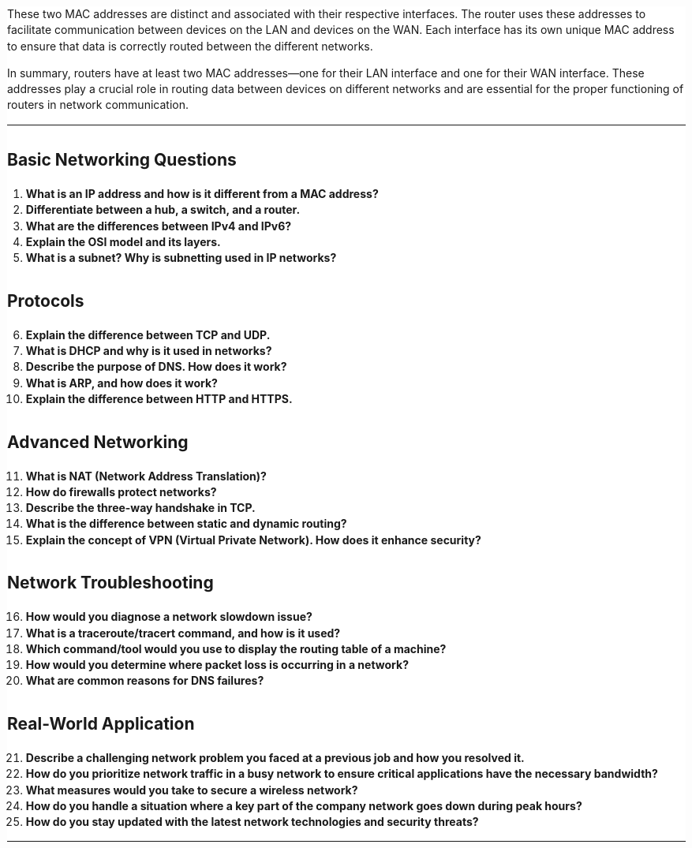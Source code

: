 These two MAC addresses are distinct and associated with their respective interfaces. The router uses these addresses to facilitate communication between devices on the LAN and devices on the WAN. Each interface has its own unique MAC address to ensure that data is correctly routed between the different networks.

In summary, routers have at least two MAC addresses—one for their LAN interface and one for their WAN interface. These addresses play a crucial role in routing data between devices on different networks and are essential for the proper functioning of routers in network communication.

---
## Basic Networking Questions

1. **What is an IP address and how is it different from a MAC address?**
2. **Differentiate between a hub, a switch, and a router.**
3. **What are the differences between IPv4 and IPv6?**
4. **Explain the OSI model and its layers.**
5. **What is a subnet? Why is subnetting used in IP networks?**

## Protocols

6. **Explain the difference between TCP and UDP.**
7. **What is DHCP and why is it used in networks?**
8. **Describe the purpose of DNS. How does it work?**
9. **What is ARP, and how does it work?**
10. **Explain the difference between HTTP and HTTPS.**

## Advanced Networking

11. **What is NAT (Network Address Translation)?**
12. **How do firewalls protect networks?**
13. **Describe the three-way handshake in TCP.**
14. **What is the difference between static and dynamic routing?**
15. **Explain the concept of VPN (Virtual Private Network). How does it enhance security?**

## Network Troubleshooting

16. **How would you diagnose a network slowdown issue?**
17. **What is a traceroute/tracert command, and how is it used?**
18. **Which command/tool would you use to display the routing table of a machine?**
19. **How would you determine where packet loss is occurring in a network?**
20. **What are common reasons for DNS failures?**

## Real-World Application

21. **Describe a challenging network problem you faced at a previous job and how you resolved it.**
22. **How do you prioritize network traffic in a busy network to ensure critical applications have the necessary bandwidth?**
23. **What measures would you take to secure a wireless network?**
24. **How do you handle a situation where a key part of the company network goes down during peak hours?**
25. **How do you stay updated with the latest network technologies and security threats?**

---
